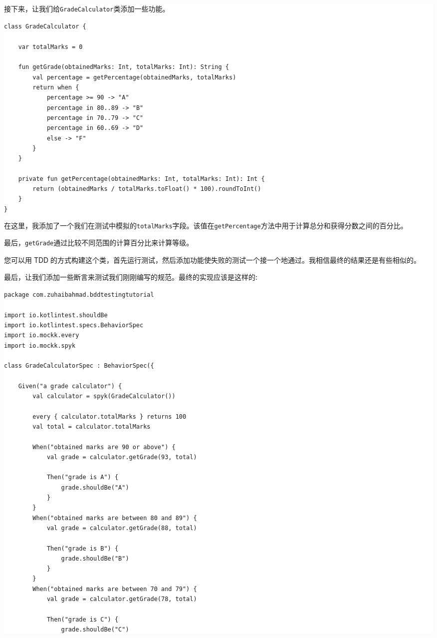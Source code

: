 接下来，让我们给`GradeCalculator`类添加一些功能。

```
class GradeCalculator {

    var totalMarks = 0

    fun getGrade(obtainedMarks: Int, totalMarks: Int): String {
        val percentage = getPercentage(obtainedMarks, totalMarks)
        return when {
            percentage >= 90 -> "A"
            percentage in 80..89 -> "B"
            percentage in 70..79 -> "C"
            percentage in 60..69 -> "D"
            else -> "F"
        }
    }

    private fun getPercentage(obtainedMarks: Int, totalMarks: Int): Int {
        return (obtainedMarks / totalMarks.toFloat() * 100).roundToInt()
    }
} 
```

在这里，我添加了一个我们在测试中模拟的`totalMarks`字段。该值在`getPercentage`方法中用于计算总分和获得分数之间的百分比。

最后，`getGrade`通过比较不同范围的计算百分比来计算等级。

您可以用 TDD 的方式构建这个类，首先运行测试，然后添加功能使失败的测试一个接一个地通过。我相信最终的结果还是有些相似的。

最后，让我们添加一些断言来测试我们刚刚编写的规范。最终的实现应该是这样的:

```
package com.zuhaibahmad.bddtestingtutorial

import io.kotlintest.shouldBe
import io.kotlintest.specs.BehaviorSpec
import io.mockk.every
import io.mockk.spyk

class GradeCalculatorSpec : BehaviorSpec({

    Given("a grade calculator") {
        val calculator = spyk(GradeCalculator())

        every { calculator.totalMarks } returns 100
        val total = calculator.totalMarks

        When("obtained marks are 90 or above") {
            val grade = calculator.getGrade(93, total)

            Then("grade is A") {
                grade.shouldBe("A")
            }
        }
        When("obtained marks are between 80 and 89") {
            val grade = calculator.getGrade(88, total)

            Then("grade is B") {
                grade.shouldBe("B")
            }
        }
        When("obtained marks are between 70 and 79") {
            val grade = calculator.getGrade(78, total)

            Then("grade is C") {
                grade.shouldBe("C")
```